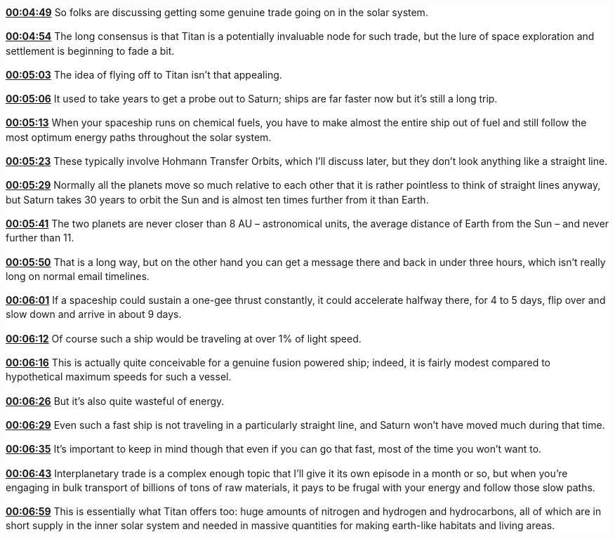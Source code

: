 **[00:04:49](https://youtube.com/watch?v=HdpRxGjtCo0&t=00h04m49s)**  So folks are discussing getting some genuine trade going on in the solar system. 

**[00:04:54](https://youtube.com/watch?v=HdpRxGjtCo0&t=00h04m54s)**  The long consensus is that Titan is a potentially invaluable node for such trade, but the lure of space exploration and settlement is beginning to fade a bit. 

**[00:05:03](https://youtube.com/watch?v=HdpRxGjtCo0&t=00h05m03s)**  The idea of flying off to Titan isn’t that appealing. 

**[00:05:06](https://youtube.com/watch?v=HdpRxGjtCo0&t=00h05m06s)**  It used to take years to get a probe out to Saturn; ships are far faster now but it’s still a long trip. 

**[00:05:13](https://youtube.com/watch?v=HdpRxGjtCo0&t=00h05m13s)**  When your spaceship runs on chemical fuels, you have to make almost the entire ship out of fuel and still follow the most optimum energy paths throughout the solar system. 

**[00:05:23](https://youtube.com/watch?v=HdpRxGjtCo0&t=00h05m23s)**  These typically involve Hohmann Transfer Orbits, which I’ll discuss later, but they don’t look anything like a straight line. 

**[00:05:29](https://youtube.com/watch?v=HdpRxGjtCo0&t=00h05m29s)**  Normally all the planets move so much relative to each other that it is rather pointless to think of straight lines anyway, but Saturn takes 30 years to orbit the Sun and is almost ten times further from it than Earth. 

**[00:05:41](https://youtube.com/watch?v=HdpRxGjtCo0&t=00h05m41s)**  The two planets are never closer than 8 AU – astronomical units, the average distance of Earth from the Sun – and never further than 11. 

**[00:05:50](https://youtube.com/watch?v=HdpRxGjtCo0&t=00h05m50s)**  That is a long way, but on the other hand you can get a message there and back in under three hours, which isn’t really long on normal email timelines. 

**[00:06:01](https://youtube.com/watch?v=HdpRxGjtCo0&t=00h06m01s)**  If a spaceship could sustain a one-gee thrust constantly, it could accelerate halfway there, for 4 to 5 days, flip over and slow down and arrive in about 9 days. 

**[00:06:12](https://youtube.com/watch?v=HdpRxGjtCo0&t=00h06m12s)**  Of course such a ship would be traveling at over 1% of light speed. 

**[00:06:16](https://youtube.com/watch?v=HdpRxGjtCo0&t=00h06m16s)**  This is actually quite conceivable for a genuine fusion powered ship; indeed, it is fairly modest compared to hypothetical maximum speeds for such a vessel. 

**[00:06:26](https://youtube.com/watch?v=HdpRxGjtCo0&t=00h06m26s)**  But it’s also quite wasteful of energy. 

**[00:06:29](https://youtube.com/watch?v=HdpRxGjtCo0&t=00h06m29s)**  Even such a fast ship is not traveling in a particularly straight line, and Saturn won’t have moved much during that time. 

**[00:06:35](https://youtube.com/watch?v=HdpRxGjtCo0&t=00h06m35s)**  It’s important to keep in mind though that even if you can go that fast, most of the time you won’t want to. 

**[00:06:43](https://youtube.com/watch?v=HdpRxGjtCo0&t=00h06m43s)**  Interplanetary trade is a complex enough topic that I’ll give it its own episode in a month or so, but when you’re engaging in bulk transport of billions of tons of raw materials, it pays to be frugal with your energy and follow those slow paths. 

**[00:06:59](https://youtube.com/watch?v=HdpRxGjtCo0&t=00h06m59s)**  This is essentially what Titan offers too: huge amounts of nitrogen and hydrogen and hydrocarbons, all of which are in short supply in the inner solar system and needed in massive quantities for making earth-like habitats and living areas. 
